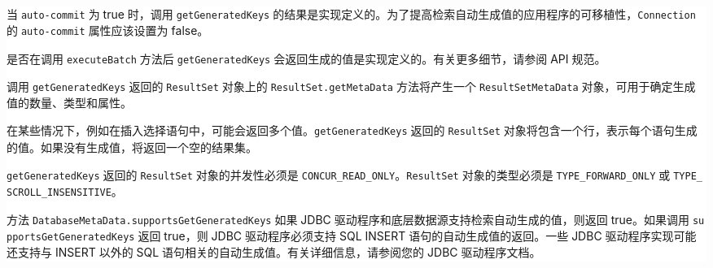 当 `auto-commit` 为 true 时，调用 `getGeneratedKeys` 的结果是实现定义的。为了提高检索自动生成值的应用程序的可移植性，`Connection` 的 `auto-commit` 属性应该设置为 false。

是否在调用 `executeBatch` 方法后 `getGeneratedKeys` 会返回生成的值是实现定义的。有关更多细节，请参阅 API 规范。

调用 `getGeneratedKeys` 返回的 `ResultSet` 对象上的 `ResultSet.getMetaData` 方法将产生一个 `ResultSetMetaData` 对象，可用于确定生成值的数量、类型和属性。

在某些情况下，例如在插入选择语句中，可能会返回多个值。`getGeneratedKeys` 返回的 `ResultSet` 对象将包含一个行，表示每个语句生成的值。如果没有生成值，将返回一个空的结果集。

`getGeneratedKeys` 返回的 `ResultSet` 对象的并发性必须是 `CONCUR_READ_ONLY`。`ResultSet` 对象的类型必须是 `TYPE_FORWARD_ONLY` 或 `TYPE_SCROLL_INSENSITIVE`。

方法 `DatabaseMetaData.supportsGetGeneratedKeys` 如果 JDBC 驱动程序和底层数据源支持检索自动生成的值，则返回 true。如果调用 `supportsGetGeneratedKeys` 返回 true，则 JDBC 驱动程序必须支持 SQL INSERT 语句的自动生成值的返回。一些 JDBC 驱动程序实现可能还支持与 INSERT 以外的 SQL 语句相关的自动生成值。有关详细信息，请参阅您的 JDBC 驱动程序文档。
